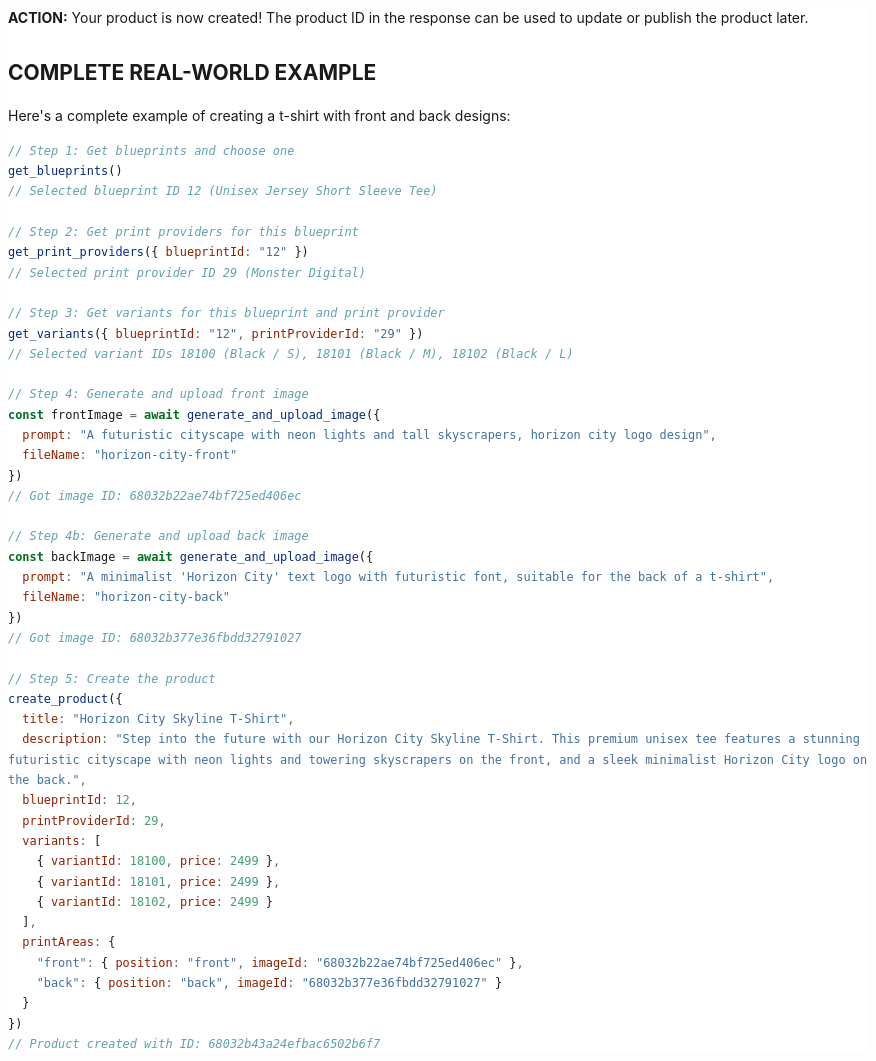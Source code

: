 ```json
```

**ACTION:** Your product is now created! The product ID in the response can be used to update or publish the product later.

## COMPLETE REAL-WORLD EXAMPLE

Here's a complete example of creating a t-shirt with front and back designs:

```javascript
// Step 1: Get blueprints and choose one
get_blueprints()
// Selected blueprint ID 12 (Unisex Jersey Short Sleeve Tee)

// Step 2: Get print providers for this blueprint
get_print_providers({ blueprintId: "12" })
// Selected print provider ID 29 (Monster Digital)

// Step 3: Get variants for this blueprint and print provider
get_variants({ blueprintId: "12", printProviderId: "29" })
// Selected variant IDs 18100 (Black / S), 18101 (Black / M), 18102 (Black / L)

// Step 4: Generate and upload front image
const frontImage = await generate_and_upload_image({
  prompt: "A futuristic cityscape with neon lights and tall skyscrapers, horizon city logo design",
  fileName: "horizon-city-front"
})
// Got image ID: 68032b22ae74bf725ed406ec

// Step 4b: Generate and upload back image
const backImage = await generate_and_upload_image({
  prompt: "A minimalist 'Horizon City' text logo with futuristic font, suitable for the back of a t-shirt",
  fileName: "horizon-city-back"
})
// Got image ID: 68032b377e36fbdd32791027

// Step 5: Create the product
create_product({
  title: "Horizon City Skyline T-Shirt",
  description: "Step into the future with our Horizon City Skyline T-Shirt. This premium unisex tee features a stunning futuristic cityscape with neon lights and towering skyscrapers on the front, and a sleek minimalist Horizon City logo on the back.",
  blueprintId: 12,
  printProviderId: 29,
  variants: [
    { variantId: 18100, price: 2499 },
    { variantId: 18101, price: 2499 },
    { variantId: 18102, price: 2499 }
  ],
  printAreas: {
    "front": { position: "front", imageId: "68032b22ae74bf725ed406ec" },
    "back": { position: "back", imageId: "68032b377e36fbdd32791027" }
  }
})
// Product created with ID: 68032b43a24efbac6502b6f7
```
